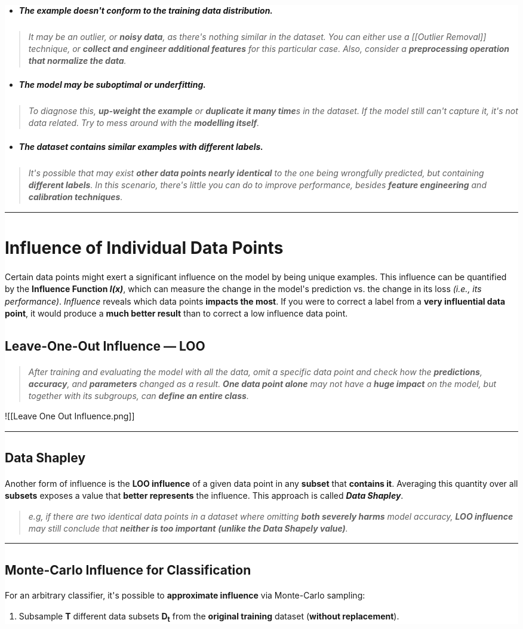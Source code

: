 - ##### The example doesn't conform to the training data distribution.
> *It may be an outlier, or **noisy data**, as there's nothing similar in the dataset. You can either use a [[Outlier Removal]] technique, or **collect and engineer additional features** for this particular case. Also, consider a **preprocessing operation that normalize the data**.*

- ##### The model may be suboptimal or underfitting.
> *To diagnose this, **up-weight the example** or **duplicate it many time**s in the dataset. If the model still can't capture it, it's not data related. Try to mess around with the **modelling itself**.*

- ##### The dataset contains similar examples with different labels.
> *It's possible that may exist **other data points nearly identical** to the one being wrongfully predicted, but containing **different labels**.  In this scenario, there's little you can do to improve performance, besides **feature engineering** and **calibration techniques**.*
___
# Influence of Individual Data Points

Certain data points might exert a significant influence on the model by being unique examples. This influence can be quantified by the **Influence Function *I(x)***, which can measure the change in the model's prediction vs. the change in its loss *(i.e., its performance)*. 
*Influence* reveals which data points **impacts the most**. If you were to correct a label from a **very influential data point**, it would produce a **much better result** than to correct a low influence data point.
## Leave-One-Out Influence — LOO

> *After training and evaluating the model with all the data, omit a specific data point and check how the **predictions**, **accuracy**, and **parameters** changed as a result.*
> ***One data point alone** may not have a **huge impact** on the model, but together with its subgroups, can **define an entire class**.*

![[Leave One Out Influence.png]]
___
## Data Shapley

Another form of influence is the **LOO influence** of a given data point in any **subset** that **contains it**. Averaging this quantity over all **subsets** exposes a value that **better represents** the influence. This approach is called ***Data Shapley***.

>*e.g, if there are two identical data points in a dataset where omitting **both severely harms** model accuracy, **LOO influence** may still conclude that **neither is too important** **(unlike the Data Shapely value)**.*
___
## Monte-Carlo Influence for Classification

For an arbitrary classifier, it's possible to **approximate influence** via Monte-Carlo sampling:

1. Subsample **T** different data subsets **D<sub>t</sub>** from the **original training** dataset (**without replacement**).
